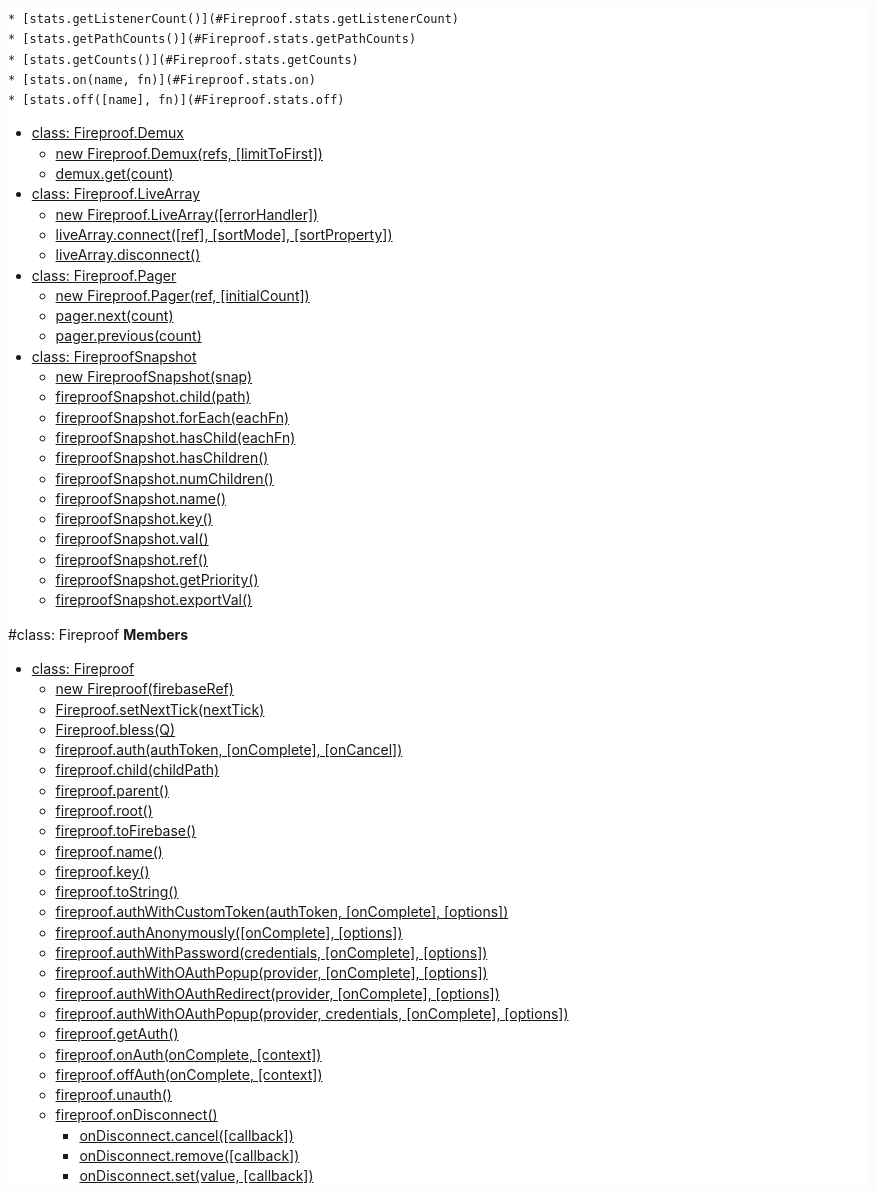     * [stats.getListenerCount()](#Fireproof.stats.getListenerCount)
    * [stats.getPathCounts()](#Fireproof.stats.getPathCounts)
    * [stats.getCounts()](#Fireproof.stats.getCounts)
    * [stats.on(name, fn)](#Fireproof.stats.on)
    * [stats.off([name], fn)](#Fireproof.stats.off)
  * [class: Fireproof.Demux](#Fireproof.Demux)
    * [new Fireproof.Demux(refs, [limitToFirst])](#new_Fireproof.Demux)
    * [demux.get(count)](#Fireproof.Demux#get)
  * [class: Fireproof.LiveArray](#Fireproof.LiveArray)
    * [new Fireproof.LiveArray([errorHandler])](#new_Fireproof.LiveArray)
    * [liveArray.connect([ref], [sortMode], [sortProperty])](#Fireproof.LiveArray#connect)
    * [liveArray.disconnect()](#Fireproof.LiveArray#disconnect)
  * [class: Fireproof.Pager](#Fireproof.Pager)
    * [new Fireproof.Pager(ref, [initialCount])](#new_Fireproof.Pager)
    * [pager.next(count)](#Fireproof.Pager#next)
    * [pager.previous(count)](#Fireproof.Pager#previous)
* [class: FireproofSnapshot](#FireproofSnapshot)
  * [new FireproofSnapshot(snap)](#new_FireproofSnapshot)
  * [fireproofSnapshot.child(path)](#FireproofSnapshot#child)
  * [fireproofSnapshot.forEach(eachFn)](#FireproofSnapshot#forEach)
  * [fireproofSnapshot.hasChild(eachFn)](#FireproofSnapshot#hasChild)
  * [fireproofSnapshot.hasChildren()](#FireproofSnapshot#hasChildren)
  * [fireproofSnapshot.numChildren()](#FireproofSnapshot#numChildren)
  * [fireproofSnapshot.name()](#FireproofSnapshot#name)
  * [fireproofSnapshot.key()](#FireproofSnapshot#key)
  * [fireproofSnapshot.val()](#FireproofSnapshot#val)
  * [fireproofSnapshot.ref()](#FireproofSnapshot#ref)
  * [fireproofSnapshot.getPriority()](#FireproofSnapshot#getPriority)
  * [fireproofSnapshot.exportVal()](#FireproofSnapshot#exportVal)

<a name="Fireproof"></a>
#class: Fireproof
**Members**

* [class: Fireproof](#Fireproof)
  * [new Fireproof(firebaseRef)](#new_Fireproof)
  * [Fireproof.setNextTick(nextTick)](#Fireproof.setNextTick)
  * [Fireproof.bless(Q)](#Fireproof.bless)
  * [fireproof.auth(authToken, [onComplete], [onCancel])](#Fireproof#auth)
  * [fireproof.child(childPath)](#Fireproof#child)
  * [fireproof.parent()](#Fireproof#parent)
  * [fireproof.root()](#Fireproof#root)
  * [fireproof.toFirebase()](#Fireproof#toFirebase)
  * [fireproof.name()](#Fireproof#name)
  * [fireproof.key()](#Fireproof#key)
  * [fireproof.toString()](#Fireproof#toString)
  * [fireproof.authWithCustomToken(authToken, [onComplete], [options])](#Fireproof#authWithCustomToken)
  * [fireproof.authAnonymously([onComplete], [options])](#Fireproof#authAnonymously)
  * [fireproof.authWithPassword(credentials, [onComplete], [options])](#Fireproof#authWithPassword)
  * [fireproof.authWithOAuthPopup(provider, [onComplete], [options])](#Fireproof#authWithOAuthPopup)
  * [fireproof.authWithOAuthRedirect(provider, [onComplete], [options])](#Fireproof#authWithOAuthRedirect)
  * [fireproof.authWithOAuthPopup(provider, credentials, [onComplete], [options])](#Fireproof#authWithOAuthPopup)
  * [fireproof.getAuth()](#Fireproof#getAuth)
  * [fireproof.onAuth(onComplete, [context])](#Fireproof#onAuth)
  * [fireproof.offAuth(onComplete, [context])](#Fireproof#offAuth)
  * [fireproof.unauth()](#Fireproof#unauth)
  * [fireproof.onDisconnect()](#Fireproof#onDisconnect)
    * [onDisconnect.cancel([callback])](#Fireproof#onDisconnect#cancel)
    * [onDisconnect.remove([callback])](#Fireproof#onDisconnect#remove)
    * [onDisconnect.set(value, [callback])](#Fireproof#onDisconnect#set)